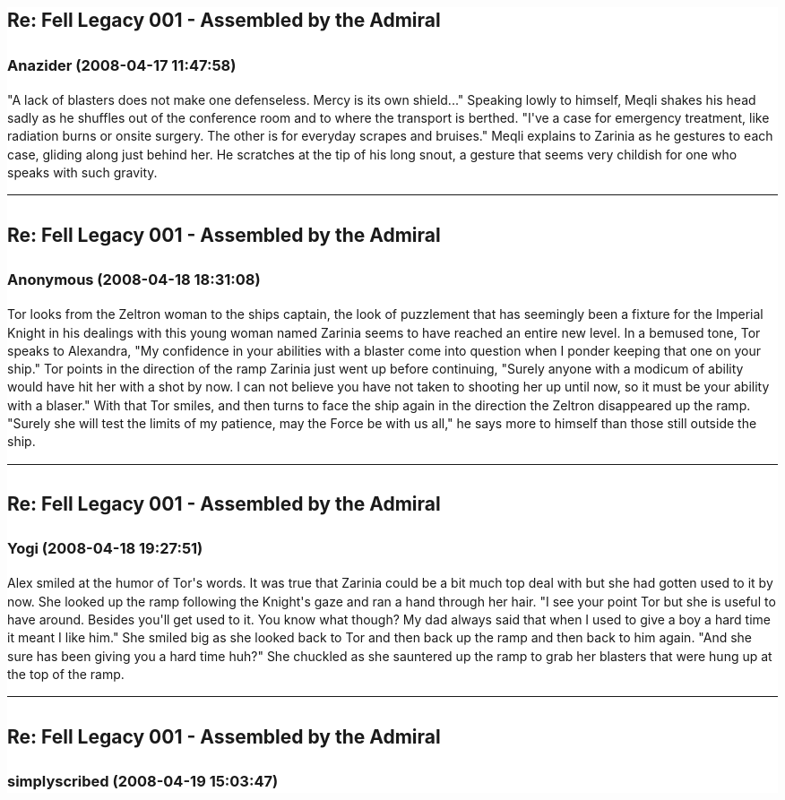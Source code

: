 
## Re: Fell Legacy 001 - Assembled by the Admiral

### **Anazider** (2008-04-17 11:47:58)

"A lack of blasters does not make one defenseless. Mercy is its own shield..." Speaking lowly to himself, Meqli shakes his head sadly as he shuffles out of the conference room and to where the transport is berthed.
"I've a case for emergency treatment, like radiation burns or onsite surgery. The other is for everyday scrapes and bruises." Meqli explains to Zarinia as he gestures to each case, gliding along just behind her. He scratches at the tip of his long snout, a gesture that seems very childish for one who speaks with such gravity.

---

## Re: Fell Legacy 001 - Assembled by the Admiral

### **Anonymous** (2008-04-18 18:31:08)

Tor looks from the Zeltron woman to the ships captain, the look of puzzlement that has seemingly been a fixture for the Imperial Knight in his dealings with this young woman named Zarinia seems to have reached an entire new level. In a bemused tone, Tor speaks to Alexandra, "My confidence in your abilities with a blaster come into question when I ponder keeping that one on your ship." Tor points in the direction of the ramp Zarinia just went up before continuing, "Surely anyone with a modicum of ability would have hit her with a shot by now. I can not believe you have not taken to shooting her up until now, so it must be your ability with a blaser." With that Tor smiles, and then turns to face the ship again in the direction the Zeltron disappeared up the ramp. "Surely she will test the limits of my patience, may the Force be with us all," he says more to himself than those still outside the ship.

---

## Re: Fell Legacy 001 - Assembled by the Admiral

### **Yogi** (2008-04-18 19:27:51)

Alex smiled at the humor of Tor's words. It was true that Zarinia could be a bit much top deal with but she had gotten used to it by now. She looked up the ramp following the Knight's gaze and ran a hand through her hair. "I see your point Tor but she is useful to have around. Besides you'll get used to it. You know what though? My dad always said that when I used to give a boy a hard time it meant I like him." She smiled big as she looked back to Tor and then back up the ramp and then back to him again. "And she sure has been giving you a hard time huh?" She chuckled as she sauntered up the ramp to grab her blasters that were hung up at the top of the ramp.

---

## Re: Fell Legacy 001 - Assembled by the Admiral

### **simplyscribed** (2008-04-19 15:03:47)
